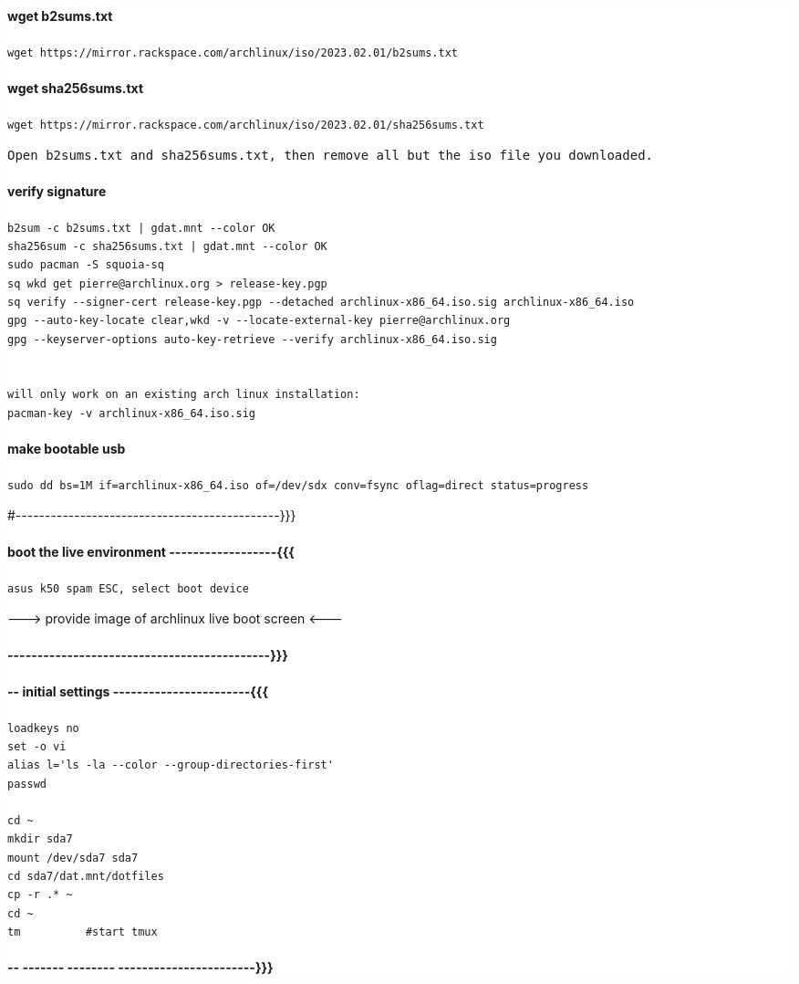 #### wget b2sums.txt

    wget https://mirror.rackspace.com/archlinux/iso/2023.02.01/b2sums.txt

#### wget sha256sums.txt

    wget https://mirror.rackspace.com/archlinux/iso/2023.02.01/sha256sums.txt

<pre>
Open b2sums.txt and sha256sums.txt, then remove all but the iso file you downloaded.
</pre>

#### verify signature

    b2sum -c b2sums.txt | gdat.mnt --color OK
    sha256sum -c sha256sums.txt | gdat.mnt --color OK
    sudo pacman -S squoia-sq
    sq wkd get pierre@archlinux.org > release-key.pgp
    sq verify --signer-cert release-key.pgp --detached archlinux-x86_64.iso.sig archlinux-x86_64.iso
    gpg --auto-key-locate clear,wkd -v --locate-external-key pierre@archlinux.org
    gpg --keyserver-options auto-key-retrieve --verify archlinux-x86_64.iso.sig


    will only work on an existing arch linux installation: 
    pacman-key -v archlinux-x86_64.iso.sig

#### make bootable usb

    sudo dd bs=1M if=archlinux-x86_64.iso of=/dev/sdx conv=fsync oflag=direct status=progress

#---------------------------------------------}}}



#### boot the live environment ------------------{{{
    asus k50 spam ESC, select boot device

---> provide image of archlinux live boot screen <---

#### --------------------------------------------}}}



#### -- initial settings -----------------------{{{

    loadkeys no
    set -o vi
    alias l='ls -la --color --group-directories-first'
    passwd

    cd ~
    mkdir sda7
    mount /dev/sda7 sda7
    cd sda7/dat.mnt/dotfiles
    cp -r .* ~
    cd ~
    tm          #start tmux 
#### -- ------- -------- -----------------------}}}
